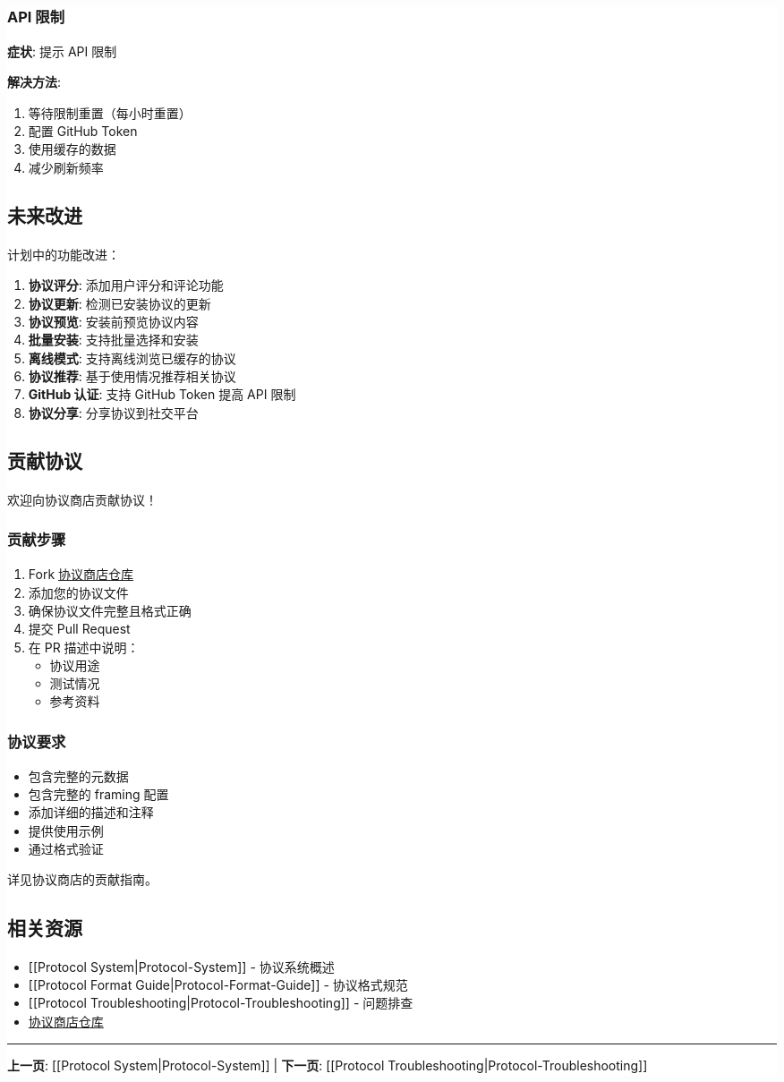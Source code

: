 ### API 限制

**症状**: 提示 API 限制

**解决方法**:
1. 等待限制重置（每小时重置）
2. 配置 GitHub Token
3. 使用缓存的数据
4. 减少刷新频率

## 未来改进

计划中的功能改进：

1. **协议评分**: 添加用户评分和评论功能
2. **协议更新**: 检测已安装协议的更新
3. **协议预览**: 安装前预览协议内容
4. **批量安装**: 支持批量选择和安装
5. **离线模式**: 支持离线浏览已缓存的协议
6. **协议推荐**: 基于使用情况推荐相关协议
7. **GitHub 认证**: 支持 GitHub Token 提高 API 限制
8. **协议分享**: 分享协议到社交平台

## 贡献协议

欢迎向协议商店贡献协议！

### 贡献步骤

1. Fork [协议商店仓库](https://github.com/chenqi92/keke-proto-tool-shop)
2. 添加您的协议文件
3. 确保协议文件完整且格式正确
4. 提交 Pull Request
5. 在 PR 描述中说明：
   - 协议用途
   - 测试情况
   - 参考资料

### 协议要求

- 包含完整的元数据
- 包含完整的 framing 配置
- 添加详细的描述和注释
- 提供使用示例
- 通过格式验证

详见协议商店的贡献指南。

## 相关资源

- [[Protocol System|Protocol-System]] - 协议系统概述
- [[Protocol Format Guide|Protocol-Format-Guide]] - 协议格式规范
- [[Protocol Troubleshooting|Protocol-Troubleshooting]] - 问题排查
- [协议商店仓库](https://github.com/chenqi92/keke-proto-tool-shop)

---

**上一页**: [[Protocol System|Protocol-System]] | **下一页**: [[Protocol Troubleshooting|Protocol-Troubleshooting]]


